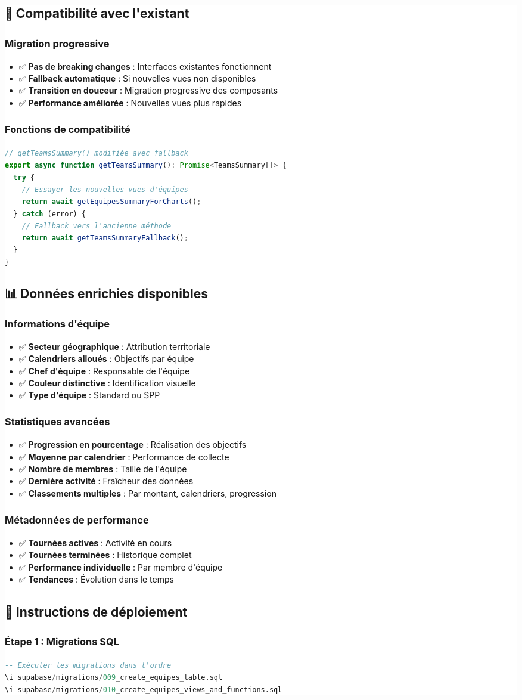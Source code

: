 
## 🔄 **Compatibilité avec l'existant**

### **Migration progressive**
- ✅ **Pas de breaking changes** : Interfaces existantes fonctionnent
- ✅ **Fallback automatique** : Si nouvelles vues non disponibles
- ✅ **Transition en douceur** : Migration progressive des composants
- ✅ **Performance améliorée** : Nouvelles vues plus rapides

### **Fonctions de compatibilité**
```typescript
// getTeamsSummary() modifiée avec fallback
export async function getTeamsSummary(): Promise<TeamsSummary[]> {
  try {
    // Essayer les nouvelles vues d'équipes
    return await getEquipesSummaryForCharts();
  } catch (error) {
    // Fallback vers l'ancienne méthode
    return await getTeamsSummaryFallback();
  }
}
```

## 📊 **Données enrichies disponibles**

### **Informations d'équipe**
- ✅ **Secteur géographique** : Attribution territoriale
- ✅ **Calendriers alloués** : Objectifs par équipe
- ✅ **Chef d'équipe** : Responsable de l'équipe
- ✅ **Couleur distinctive** : Identification visuelle
- ✅ **Type d'équipe** : Standard ou SPP

### **Statistiques avancées**
- ✅ **Progression en pourcentage** : Réalisation des objectifs
- ✅ **Moyenne par calendrier** : Performance de collecte
- ✅ **Nombre de membres** : Taille de l'équipe
- ✅ **Dernière activité** : Fraîcheur des données
- ✅ **Classements multiples** : Par montant, calendriers, progression

### **Métadonnées de performance**
- ✅ **Tournées actives** : Activité en cours
- ✅ **Tournées terminées** : Historique complet
- ✅ **Performance individuelle** : Par membre d'équipe
- ✅ **Tendances** : Évolution dans le temps

## 🚀 **Instructions de déploiement**

### **Étape 1 : Migrations SQL**
```sql
-- Exécuter les migrations dans l'ordre
\i supabase/migrations/009_create_equipes_table.sql
\i supabase/migrations/010_create_equipes_views_and_functions.sql
```
